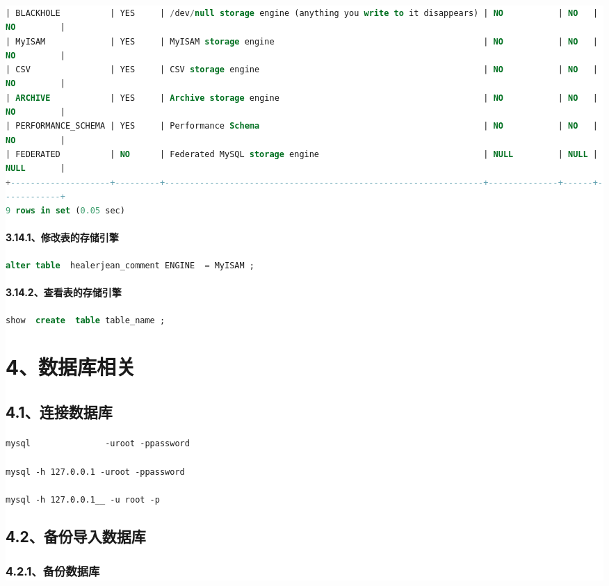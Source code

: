 ```sql
| BLACKHOLE          | YES     | /dev/null storage engine (anything you write to it disappears) | NO           | NO   | NO         |
| MyISAM             | YES     | MyISAM storage engine                                          | NO           | NO   | NO         |
| CSV                | YES     | CSV storage engine                                             | NO           | NO   | NO         |
| ARCHIVE            | YES     | Archive storage engine                                         | NO           | NO   | NO         |
| PERFORMANCE_SCHEMA | YES     | Performance Schema                                             | NO           | NO   | NO         |
| FEDERATED          | NO      | Federated MySQL storage engine                                 | NULL         | NULL | NULL       |
+--------------------+---------+----------------------------------------------------------------+--------------+------+------------+
9 rows in set (0.05 sec)
```



#### 3.14.1、修改表的存储引擎  

```sql
alter table  healerjean_comment ENGINE  = MyISAM ;
```



#### 3.14.2、查看表的存储引擎

```sql
show  create  table table_name ;
```



# 4、数据库相关

## 4.1、连接数据库 

```shell
mysql 				-uroot -ppassword

mysql -h 127.0.0.1 -uroot -ppassword 

mysql -h 127.0.0.1__ -u root -p
```



## 4.2、备份导入数据库



### 4.2.1、备份数据库
